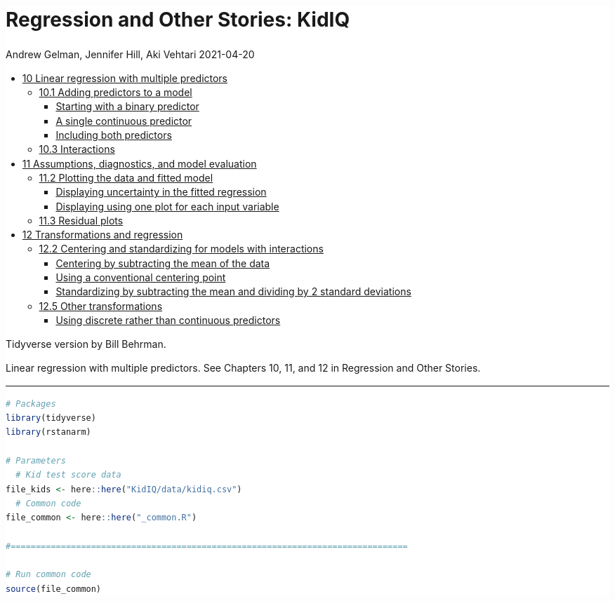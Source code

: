 Regression and Other Stories: KidIQ
================
Andrew Gelman, Jennifer Hill, Aki Vehtari
2021-04-20

-   [10 Linear regression with multiple
    predictors](#10-linear-regression-with-multiple-predictors)
    -   [10.1 Adding predictors to a
        model](#101-adding-predictors-to-a-model)
        -   [Starting with a binary
            predictor](#starting-with-a-binary-predictor)
        -   [A single continuous
            predictor](#a-single-continuous-predictor)
        -   [Including both predictors](#including-both-predictors)
    -   [10.3 Interactions](#103-interactions)
-   [11 Assumptions, diagnostics, and model
    evaluation](#11-assumptions-diagnostics-and-model-evaluation)
    -   [11.2 Plotting the data and fitted
        model](#112-plotting-the-data-and-fitted-model)
        -   [Displaying uncertainty in the fitted
            regression](#displaying-uncertainty-in-the-fitted-regression)
        -   [Displaying using one plot for each input
            variable](#displaying-using-one-plot-for-each-input-variable)
    -   [11.3 Residual plots](#113-residual-plots)
-   [12 Transformations and
    regression](#12-transformations-and-regression)
    -   [12.2 Centering and standardizing for models with
        interactions](#122-centering-and-standardizing-for-models-with-interactions)
        -   [Centering by subtracting the mean of the
            data](#centering-by-subtracting-the-mean-of-the-data)
        -   [Using a conventional centering
            point](#using-a-conventional-centering-point)
        -   [Standardizing by subtracting the mean and dividing by 2
            standard
            deviations](#standardizing-by-subtracting-the-mean-and-dividing-by-2-standard-deviations)
    -   [12.5 Other transformations](#125-other-transformations)
        -   [Using discrete rather than continuous
            predictors](#using-discrete-rather-than-continuous-predictors)

Tidyverse version by Bill Behrman.

Linear regression with multiple predictors. See Chapters 10, 11, and 12
in Regression and Other Stories.

------------------------------------------------------------------------

``` r
# Packages
library(tidyverse)
library(rstanarm)

# Parameters
  # Kid test score data
file_kids <- here::here("KidIQ/data/kidiq.csv")
  # Common code
file_common <- here::here("_common.R")

#===============================================================================

# Run common code
source(file_common)
```
